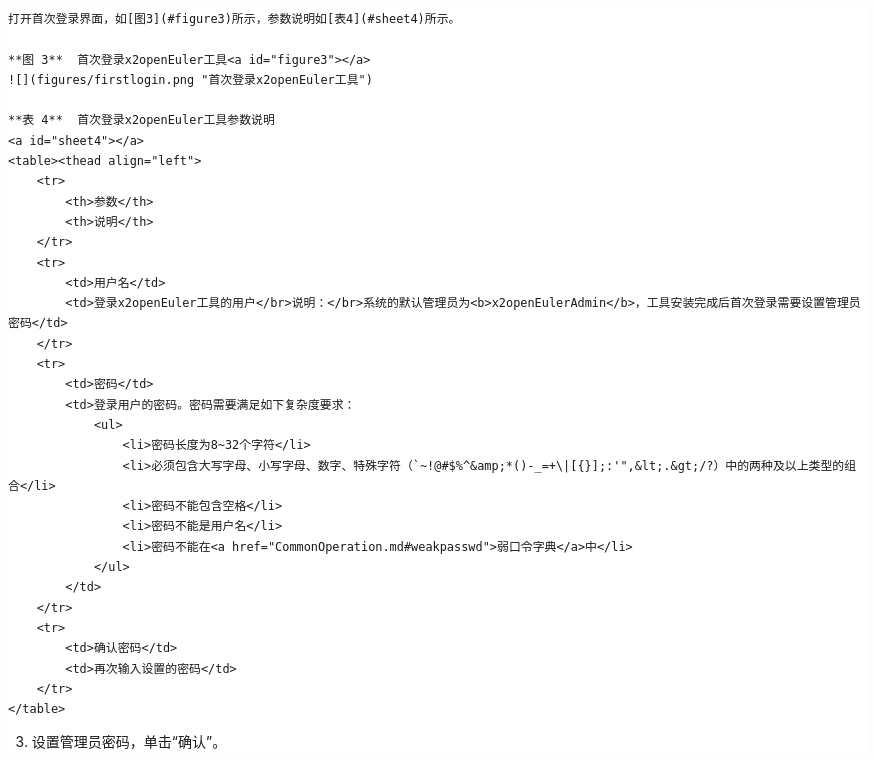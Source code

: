     打开首次登录界面，如[图3](#figure3)所示，参数说明如[表4](#sheet4)所示。

    **图 3**  首次登录x2openEuler工具<a id="figure3"></a>  
    ![](figures/firstlogin.png "首次登录x2openEuler工具")

    **表 4**  首次登录x2openEuler工具参数说明
    <a id="sheet4"></a>
    <table><thead align="left">
        <tr>
            <th>参数</th>
            <th>说明</th>
        </tr>
        <tr>
            <td>用户名</td>
            <td>登录x2openEuler工具的用户</br>说明：</br>系统的默认管理员为<b>x2openEulerAdmin</b>，工具安装完成后首次登录需要设置管理员密码</td>
        </tr>
        <tr>
            <td>密码</td>
            <td>登录用户的密码。密码需要满足如下复杂度要求：
                <ul>
                    <li>密码长度为8~32个字符</li>
                    <li>必须包含大写字母、小写字母、数字、特殊字符（`~!@#$%^&amp;*()-_=+\|[{}];:'",&lt;.&gt;/?）中的两种及以上类型的组合</li>
                    <li>密码不能包含空格</li>
                    <li>密码不能是用户名</li>
                    <li>密码不能在<a href="CommonOperation.md#weakpasswd">弱口令字典</a>中</li>
                </ul>
            </td>
        </tr>
        <tr>
            <td>确认密码</td>
            <td>再次输入设置的密码</td>
        </tr>
    </table>
3.  设置管理员密码，单击“确认”。
